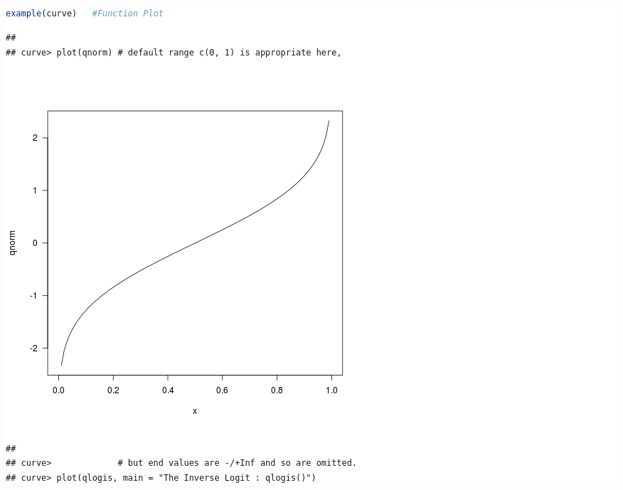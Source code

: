 ```r
example(curve)   #Function Plot
```

```
## 
## curve> plot(qnorm) # default range c(0, 1) is appropriate here,
```

![plot of chunk unnamed-chunk-1](figure/unnamed-chunk-117.png) 

```
## 
## curve>             # but end values are -/+Inf and so are omitted.
## curve> plot(qlogis, main = "The Inverse Logit : qlogis()")
```
